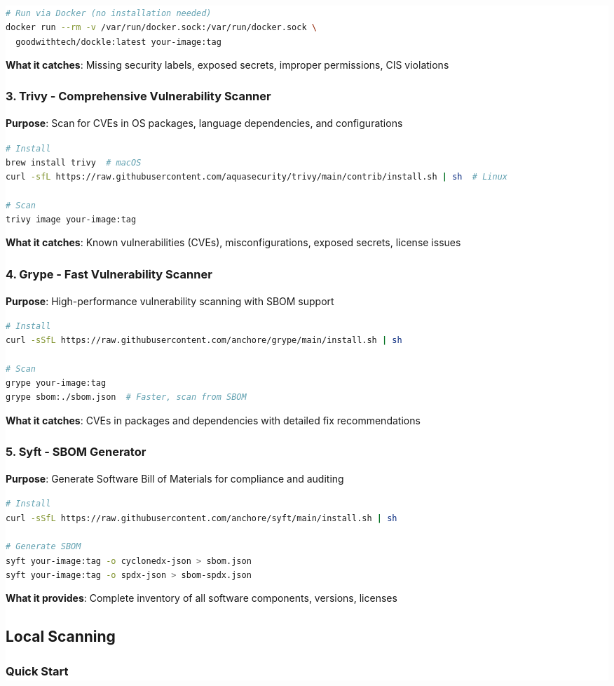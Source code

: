 ```bash
# Run via Docker (no installation needed)
docker run --rm -v /var/run/docker.sock:/var/run/docker.sock \
  goodwithtech/dockle:latest your-image:tag
```

**What it catches**: Missing security labels, exposed secrets, improper permissions, CIS violations

### 3. Trivy - Comprehensive Vulnerability Scanner
**Purpose**: Scan for CVEs in OS packages, language dependencies, and configurations

```bash
# Install
brew install trivy  # macOS
curl -sfL https://raw.githubusercontent.com/aquasecurity/trivy/main/contrib/install.sh | sh  # Linux

# Scan
trivy image your-image:tag
```

**What it catches**: Known vulnerabilities (CVEs), misconfigurations, exposed secrets, license issues

### 4. Grype - Fast Vulnerability Scanner
**Purpose**: High-performance vulnerability scanning with SBOM support

```bash
# Install
curl -sSfL https://raw.githubusercontent.com/anchore/grype/main/install.sh | sh

# Scan
grype your-image:tag
grype sbom:./sbom.json  # Faster, scan from SBOM
```

**What it catches**: CVEs in packages and dependencies with detailed fix recommendations

### 5. Syft - SBOM Generator
**Purpose**: Generate Software Bill of Materials for compliance and auditing

```bash
# Install
curl -sSfL https://raw.githubusercontent.com/anchore/syft/main/install.sh | sh

# Generate SBOM
syft your-image:tag -o cyclonedx-json > sbom.json
syft your-image:tag -o spdx-json > sbom-spdx.json
```

**What it provides**: Complete inventory of all software components, versions, licenses

## Local Scanning

### Quick Start
